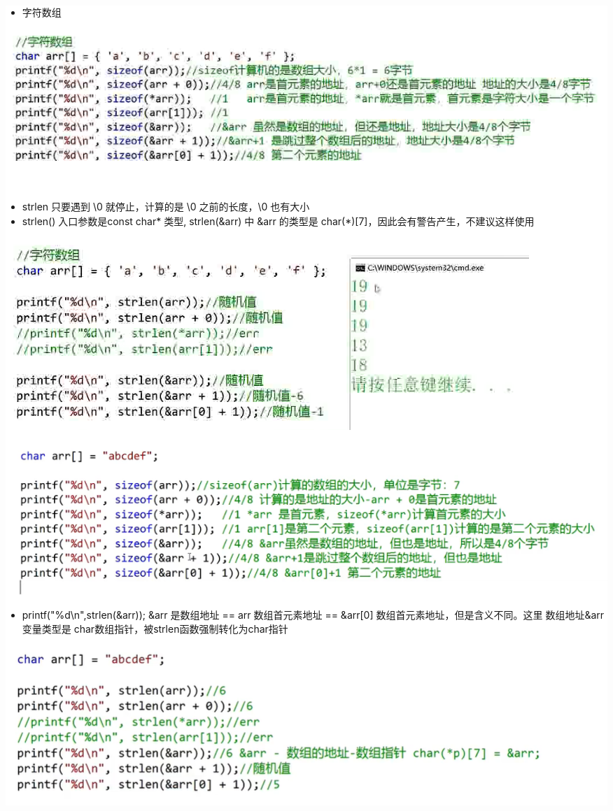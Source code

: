 
- 字符数组

![](../Pointer/pointer-array-sizeof2.png)

- strlen 只要遇到 \0 就停止，计算的是 \0 之前的长度，\0 也有大小
- strlen() 入口参数是const char* 类型, strlen(&arr) 中 &arr 的类型是 char(*)[7]，因此会有警告产生，不建议这样使用

![](../Pointer/pointer-array-strlen.png)

![](../Pointer/pointer-array-sizeof3.png)

- printf("%d\n",strlen(&arr)); &arr 是数组地址 == arr 数组首元素地址 == &arr[0] 数组首元素地址，但是含义不同。这里 数组地址&arr 变量类型是 char数组指针，被strlen函数强制转化为char指针

![](../Pointer/pointer-array-strlen1.png)
